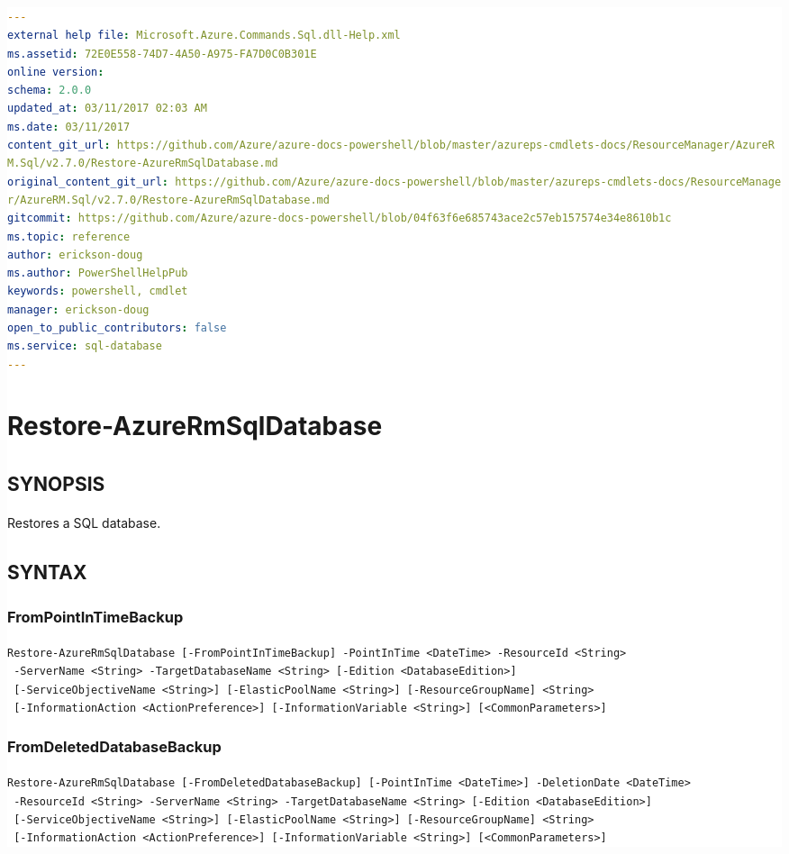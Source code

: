 ```yaml
---
external help file: Microsoft.Azure.Commands.Sql.dll-Help.xml
ms.assetid: 72E0E558-74D7-4A50-A975-FA7D0C0B301E
online version:
schema: 2.0.0
updated_at: 03/11/2017 02:03 AM
ms.date: 03/11/2017
content_git_url: https://github.com/Azure/azure-docs-powershell/blob/master/azureps-cmdlets-docs/ResourceManager/AzureRM.Sql/v2.7.0/Restore-AzureRmSqlDatabase.md
original_content_git_url: https://github.com/Azure/azure-docs-powershell/blob/master/azureps-cmdlets-docs/ResourceManager/AzureRM.Sql/v2.7.0/Restore-AzureRmSqlDatabase.md
gitcommit: https://github.com/Azure/azure-docs-powershell/blob/04f63f6e685743ace2c57eb157574e34e8610b1c
ms.topic: reference
author: erickson-doug
ms.author: PowerShellHelpPub
keywords: powershell, cmdlet
manager: erickson-doug
open_to_public_contributors: false
ms.service: sql-database
---
```


# Restore-AzureRmSqlDatabase

## SYNOPSIS
Restores a SQL database.

## SYNTAX

### FromPointInTimeBackup
```
Restore-AzureRmSqlDatabase [-FromPointInTimeBackup] -PointInTime <DateTime> -ResourceId <String>
 -ServerName <String> -TargetDatabaseName <String> [-Edition <DatabaseEdition>]
 [-ServiceObjectiveName <String>] [-ElasticPoolName <String>] [-ResourceGroupName] <String>
 [-InformationAction <ActionPreference>] [-InformationVariable <String>] [<CommonParameters>]
```

### FromDeletedDatabaseBackup
```
Restore-AzureRmSqlDatabase [-FromDeletedDatabaseBackup] [-PointInTime <DateTime>] -DeletionDate <DateTime>
 -ResourceId <String> -ServerName <String> -TargetDatabaseName <String> [-Edition <DatabaseEdition>]
 [-ServiceObjectiveName <String>] [-ElasticPoolName <String>] [-ResourceGroupName] <String>
 [-InformationAction <ActionPreference>] [-InformationVariable <String>] [<CommonParameters>]
```

